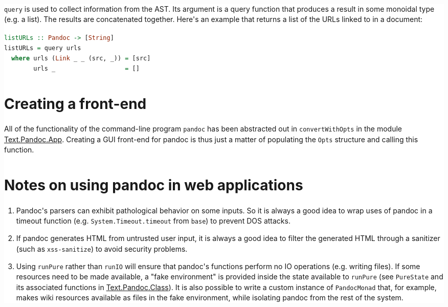 `query` is used to collect information from the AST.
Its argument is a query function that produces a result
in some monoidal type (e.g. a list).  The results are
concatenated together.  Here's an example that returns a
list of the URLs linked to in a document:

```haskell
listURLs :: Pandoc -> [String]
listURLs = query urls
  where urls (Link _ _ (src, _)) = [src]
        urls _                   = []
```

# Creating a front-end

All of the functionality of the command-line program `pandoc`
has been abstracted out in `convertWithOpts` in
the module [Text.Pandoc.App].  Creating a GUI front-end for
pandoc is thus just a matter of populating the `Opts`
structure and calling this function.

# Notes on using pandoc in web applications

1. Pandoc's parsers can exhibit pathological behavior on some
   inputs.  So it is always a good idea to wrap uses of pandoc
   in a timeout function (e.g. `System.Timeout.timeout` from `base`)
   to prevent DOS attacks.

2. If pandoc generates HTML from untrusted user input, it is
   always a good idea to filter the generated HTML through
   a sanitizer (such as `xss-sanitize`) to avoid security
   problems.

3. Using `runPure` rather than `runIO` will ensure that
   pandoc's functions perform no IO operations (e.g. writing
   files).  If some resources need to be made available, a
   "fake environment" is provided inside the state available
   to `runPure` (see `PureState` and its associated functions
   in [Text.Pandoc.Class]).  It is also possible to write
   a custom instance of `PandocMonad` that, for example,
   makes wiki resources available as files in the fake environment,
   while isolating pandoc from the rest of the system.


[Text.Pandoc.Definition]: https://hackage.haskell.org/package/pandoc-types/docs/Text-Pandoc-Definition.html
[Text.Pandoc.Walk]: https://hackage.haskell.org/package/pandoc-types/docs/Text-Pandoc-Walk.html
[Text.Pandoc.Class]: https://hackage.haskell.org/package/pandoc/docs/Text-Pandoc-Class.html
[Text.Pandoc.Options]: https://hackage.haskell.org/package/pandoc/docs/Text-Pandoc-Options.html
[Text.Pandoc.Extensions]: https://hackage.haskell.org/package/pandoc/docs/Text-Pandoc-Extensions.html
[Text.Pandoc.Builder]: https://hackage.haskell.org/package/pandoc-types/docs/Text-Pandoc-Builder.html
[Text.Pandoc.Templates]: https://hackage.haskell.org/package/pandoc/docs/Text-Pandoc-Templates.html
[Text.Pandoc.Logging]: https://hackage.haskell.org/package/pandoc/docs/Text-Pandoc-Logging.html
[Text.Pandoc.App]: https://hackage.haskell.org/package/pandoc/docs/Text-Pandoc-App.html
[Text.Pandoc.Error]: https://hackage.haskell.org/package/pandoc/docs/Text-Pandoc-Error.html
[Text.Pandoc.Writers.Shared]: https://hackage.haskell.org/package/pandoc/docs/Text-Pandoc-Writers.Shared.html
